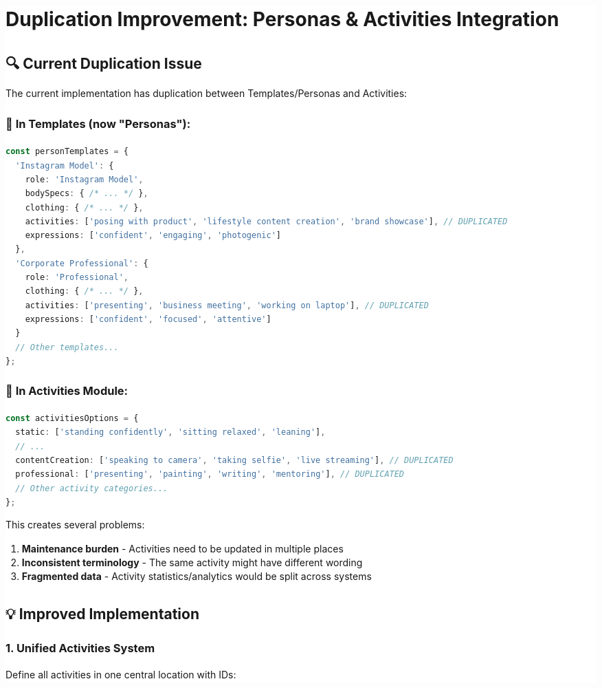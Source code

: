 # Duplication Improvement: Personas & Activities Integration

## 🔍 Current Duplication Issue

The current implementation has duplication between Templates/Personas and Activities:

### 🔄 **In Templates (now "Personas"):**
```typescript
const personTemplates = {
  'Instagram Model': {
    role: 'Instagram Model',
    bodySpecs: { /* ... */ },
    clothing: { /* ... */ },
    activities: ['posing with product', 'lifestyle content creation', 'brand showcase'], // DUPLICATED
    expressions: ['confident', 'engaging', 'photogenic']
  },
  'Corporate Professional': {
    role: 'Professional',
    clothing: { /* ... */ },
    activities: ['presenting', 'business meeting', 'working on laptop'], // DUPLICATED
    expressions: ['confident', 'focused', 'attentive']
  }
  // Other templates...
};
```

### 🔄 **In Activities Module:**
```typescript
const activitiesOptions = {
  static: ['standing confidently', 'sitting relaxed', 'leaning'],
  // ...
  contentCreation: ['speaking to camera', 'taking selfie', 'live streaming'], // DUPLICATED
  professional: ['presenting', 'painting', 'writing', 'mentoring'], // DUPLICATED
  // Other activity categories...
};
```

This creates several problems:
1. **Maintenance burden** - Activities need to be updated in multiple places
2. **Inconsistent terminology** - The same activity might have different wording
3. **Fragmented data** - Activity statistics/analytics would be split across systems

## 💡 Improved Implementation

### 1. **Unified Activities System**

Define all activities in one central location with IDs:
